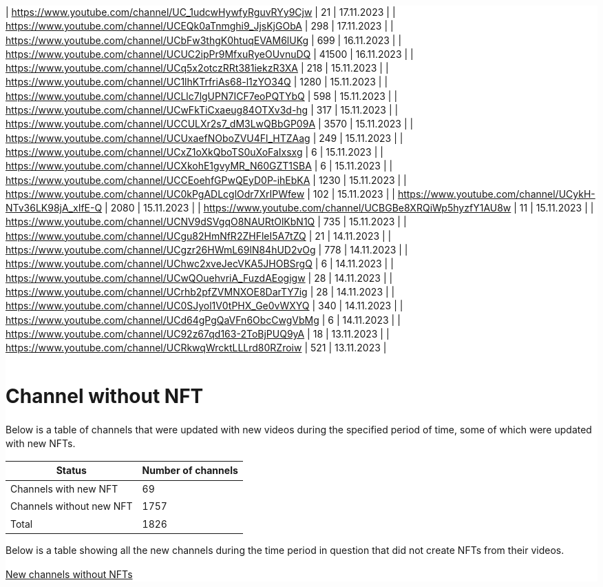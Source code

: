 | https://www.youtube.com/channel/UC_1udcwHywfyRguvRYy9Cjw | 21 | 17.11.2023 |
| https://www.youtube.com/channel/UCEQk0aTnmghi9_JjsKjGObA | 298 | 17.11.2023 |
| https://www.youtube.com/channel/UCbFw3thgK0htuqEVAM6lUKg | 699 | 16.11.2023 |
| https://www.youtube.com/channel/UCUC2ipPr9MfxuRyeOUvnuDQ | 41500 | 16.11.2023 |
| https://www.youtube.com/channel/UCq5x2otczRRt381iekzR3XA | 218 | 15.11.2023 |
| https://www.youtube.com/channel/UC1lhKTrfriAs68-l1zYO34Q | 1280 | 15.11.2023 |
| https://www.youtube.com/channel/UCLlc7lgUPN7ICF7eoPQTYbQ | 598 | 15.11.2023 |
| https://www.youtube.com/channel/UCwFkTiCxaeug84OTXv3d-hg | 317 | 15.11.2023 |
| https://www.youtube.com/channel/UCCULXr2s7_dM3LwQBbGP09A | 3570 | 15.11.2023 |
| https://www.youtube.com/channel/UCUxaefNOboZVU4Fl_HTZAag | 249 | 15.11.2023 |
| https://www.youtube.com/channel/UCxZ1oXkQboTS0uXoFaIxsxg | 6 | 15.11.2023 |
| https://www.youtube.com/channel/UCXkohE1gvyMR_N60GZT1SBA | 6 | 15.11.2023 |
| https://www.youtube.com/channel/UCCEoehfGPwQEyD0P-ihEbKA | 1230 | 15.11.2023 |
| https://www.youtube.com/channel/UC0kPgADLcglOdr7XrIPWfew | 102 | 15.11.2023 |
| https://www.youtube.com/channel/UCykH-NTv36LK98jA_xIfE-Q | 2080 | 15.11.2023 |
| https://www.youtube.com/channel/UCBGBe8XRQiWp5hyzfY1AU8w | 11 | 15.11.2023 |
| https://www.youtube.com/channel/UCNV9dSVgqO8NAURtOlKbN1Q | 735 | 15.11.2023 |
| https://www.youtube.com/channel/UCgu82HmNfR2ZHFleI5A7tZQ | 21 | 14.11.2023 |
| https://www.youtube.com/channel/UCgzr26HWmL69lN84hUD2vOg | 778 | 14.11.2023 |
| https://www.youtube.com/channel/UChwc2xveJecVKA5JHOBSrgQ | 6 | 14.11.2023 |
| https://www.youtube.com/channel/UCwQOuehvriA_FuzdAEogigw | 28 | 14.11.2023 |
| https://www.youtube.com/channel/UCrhb2pfZVMNXOE8DarTY7ig | 28 | 14.11.2023 |
| https://www.youtube.com/channel/UC0SJyol1V0tPHX_Ge0vWXYQ | 340 | 14.11.2023 |
| https://www.youtube.com/channel/UCd64gPgQaVFn6ObcCwgVbMg | 6 | 14.11.2023 |
| https://www.youtube.com/channel/UC92z67qd163-2ToBjPUQ9yA | 18 | 13.11.2023 |
| https://www.youtube.com/channel/UCRkwqWrcktLLLrd80RZroiw | 521 | 13.11.2023 |

# Channel without NFT

Below is a table of channels that were updated with new videos during the specified period of time, some of which were updated with new NFTs.

| Status | Number of channels |
| --- | --- |
| Channels with new NFT | 69 |
| Channels without new NFT | 1757 |
| Total | 1826 |

Below is a table showing all the new channels during the time period in question that did not create NFTs from their videos.

[New channels without NFTs](YPP%20Report%20004%20(13%2011%2023%20-%2019%2011%2023)/New%20channels%20without%20NFTs%20656404b9b2ab4521b91a2273216056c4.md)